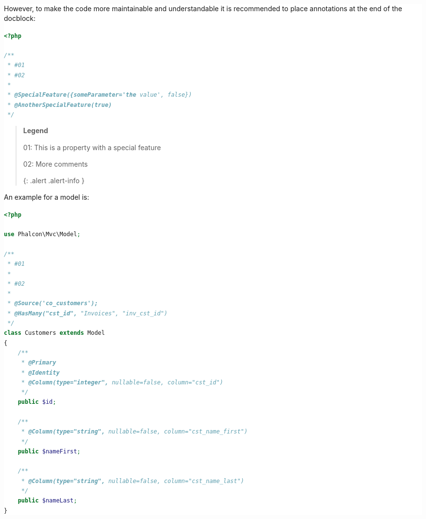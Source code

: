 However, to make the code more maintainable and understandable it is recommended to place annotations at the end of the docblock:

```php
<?php

/**
 * #01
 * #02
 *
 * @SpecialFeature({someParameter='the value', false})
 * @AnotherSpecialFeature(true)
 */
```

> **Legend**
> 
> 01: This is a property with a special feature
> 
> 02: More comments 
> 
> {: .alert .alert-info }

An example for a model is:

```php
<?php

use Phalcon\Mvc\Model;

/**
 * #01
 *
 * #02
 *
 * @Source('co_customers');
 * @HasMany("cst_id", "Invoices", "inv_cst_id")
 */
class Customers extends Model
{
    /**
     * @Primary
     * @Identity
     * @Column(type="integer", nullable=false, column="cst_id")
     */
    public $id;

    /**
     * @Column(type="string", nullable=false, column="cst_name_first")
     */
    public $nameFirst;

    /**
     * @Column(type="string", nullable=false, column="cst_name_last")
     */
    public $nameLast;
}
```
